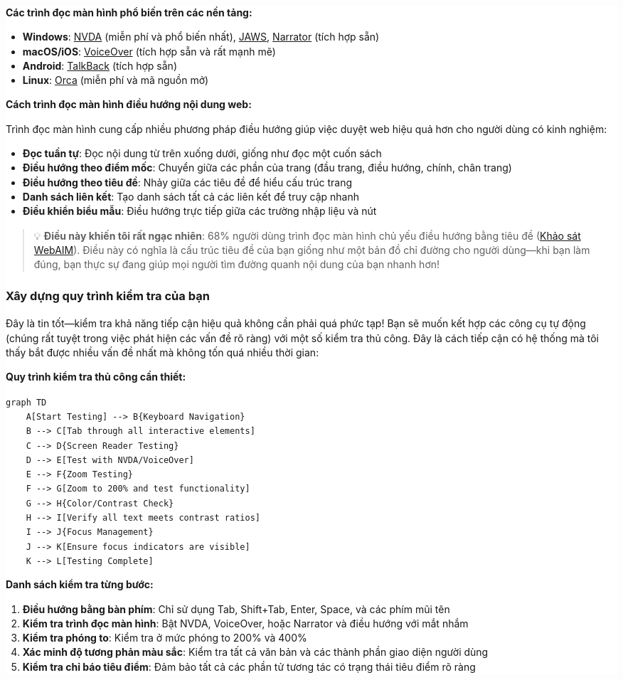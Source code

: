 **Các trình đọc màn hình phổ biến trên các nền tảng:**
- **Windows**: [NVDA](https://www.nvaccess.org/about-nvda/) (miễn phí và phổ biến nhất), [JAWS](https://webaim.org/articles/jaws/), [Narrator](https://support.microsoft.com/windows/complete-guide-to-narrator-e4397a0d-ef4f-b386-d8ae-c172f109bdb1/?WT.mc_id=academic-77807-sagibbon) (tích hợp sẵn)
- **macOS/iOS**: [VoiceOver](https://support.apple.com/guide/voiceover/welcome/10) (tích hợp sẵn và rất mạnh mẽ)
- **Android**: [TalkBack](https://support.google.com/accessibility/android/answer/6283677) (tích hợp sẵn)
- **Linux**: [Orca](https://wiki.gnome.org/Projects/Orca) (miễn phí và mã nguồn mở)

**Cách trình đọc màn hình điều hướng nội dung web:**

Trình đọc màn hình cung cấp nhiều phương pháp điều hướng giúp việc duyệt web hiệu quả hơn cho người dùng có kinh nghiệm:
- **Đọc tuần tự**: Đọc nội dung từ trên xuống dưới, giống như đọc một cuốn sách
- **Điều hướng theo điểm mốc**: Chuyển giữa các phần của trang (đầu trang, điều hướng, chính, chân trang)
- **Điều hướng theo tiêu đề**: Nhảy giữa các tiêu đề để hiểu cấu trúc trang
- **Danh sách liên kết**: Tạo danh sách tất cả các liên kết để truy cập nhanh
- **Điều khiển biểu mẫu**: Điều hướng trực tiếp giữa các trường nhập liệu và nút

> 💡 **Điều này khiến tôi rất ngạc nhiên**: 68% người dùng trình đọc màn hình chủ yếu điều hướng bằng tiêu đề ([Khảo sát WebAIM](https://webaim.org/projects/screenreadersurvey9/#finding)). Điều này có nghĩa là cấu trúc tiêu đề của bạn giống như một bản đồ chỉ đường cho người dùng—khi bạn làm đúng, bạn thực sự đang giúp mọi người tìm đường quanh nội dung của bạn nhanh hơn!

### Xây dựng quy trình kiểm tra của bạn

Đây là tin tốt—kiểm tra khả năng tiếp cận hiệu quả không cần phải quá phức tạp! Bạn sẽ muốn kết hợp các công cụ tự động (chúng rất tuyệt trong việc phát hiện các vấn đề rõ ràng) với một số kiểm tra thủ công. Đây là cách tiếp cận có hệ thống mà tôi thấy bắt được nhiều vấn đề nhất mà không tốn quá nhiều thời gian:

**Quy trình kiểm tra thủ công cần thiết:**

```mermaid
graph TD
    A[Start Testing] --> B{Keyboard Navigation}
    B --> C[Tab through all interactive elements]
    C --> D{Screen Reader Testing}
    D --> E[Test with NVDA/VoiceOver]
    E --> F{Zoom Testing}
    F --> G[Zoom to 200% and test functionality]
    G --> H{Color/Contrast Check}
    H --> I[Verify all text meets contrast ratios]
    I --> J{Focus Management}
    J --> K[Ensure focus indicators are visible]
    K --> L[Testing Complete]
```

**Danh sách kiểm tra từng bước:**
1. **Điều hướng bằng bàn phím**: Chỉ sử dụng Tab, Shift+Tab, Enter, Space, và các phím mũi tên
2. **Kiểm tra trình đọc màn hình**: Bật NVDA, VoiceOver, hoặc Narrator và điều hướng với mắt nhắm
3. **Kiểm tra phóng to**: Kiểm tra ở mức phóng to 200% và 400%
4. **Xác minh độ tương phản màu sắc**: Kiểm tra tất cả văn bản và các thành phần giao diện người dùng
5. **Kiểm tra chỉ báo tiêu điểm**: Đảm bảo tất cả các phần tử tương tác có trạng thái tiêu điểm rõ ràng
